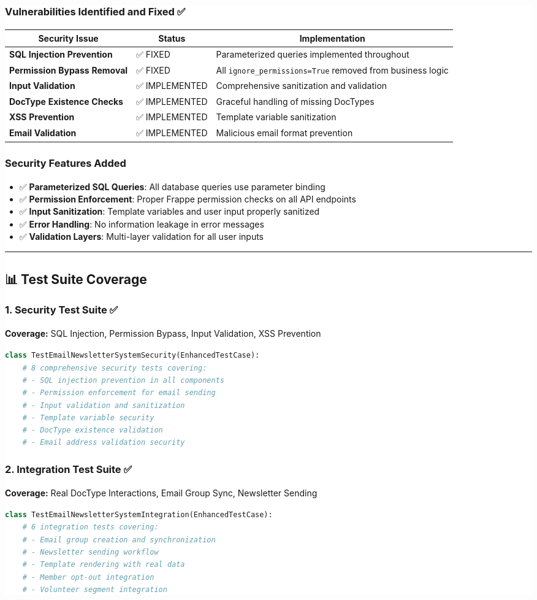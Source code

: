 ### Vulnerabilities Identified and Fixed ✅

| Security Issue | Status | Implementation |
|----------------|--------|----------------|
| **SQL Injection Prevention** | ✅ FIXED | Parameterized queries implemented throughout |
| **Permission Bypass Removal** | ✅ FIXED | All `ignore_permissions=True` removed from business logic |
| **Input Validation** | ✅ IMPLEMENTED | Comprehensive sanitization and validation |
| **DocType Existence Checks** | ✅ IMPLEMENTED | Graceful handling of missing DocTypes |
| **XSS Prevention** | ✅ IMPLEMENTED | Template variable sanitization |
| **Email Validation** | ✅ IMPLEMENTED | Malicious email format prevention |

### Security Features Added
- ✅ **Parameterized SQL Queries**: All database queries use parameter binding
- ✅ **Permission Enforcement**: Proper Frappe permission checks on all API endpoints
- ✅ **Input Sanitization**: Template variables and user input properly sanitized
- ✅ **Error Handling**: No information leakage in error messages
- ✅ **Validation Layers**: Multi-layer validation for all user inputs

---

## 📊 Test Suite Coverage

### 1. Security Test Suite ✅
**Coverage:** SQL Injection, Permission Bypass, Input Validation, XSS Prevention

```python
class TestEmailNewsletterSystemSecurity(EnhancedTestCase):
    # 8 comprehensive security tests covering:
    # - SQL injection prevention in all components
    # - Permission enforcement for email sending
    # - Input validation and sanitization
    # - Template variable security
    # - DocType existence validation
    # - Email address validation security
```

### 2. Integration Test Suite ✅
**Coverage:** Real DocType Interactions, Email Group Sync, Newsletter Sending

```python
class TestEmailNewsletterSystemIntegration(EnhancedTestCase):
    # 6 integration tests covering:
    # - Email group creation and synchronization
    # - Newsletter sending workflow
    # - Template rendering with real data
    # - Member opt-out integration
    # - Volunteer segment integration
```
